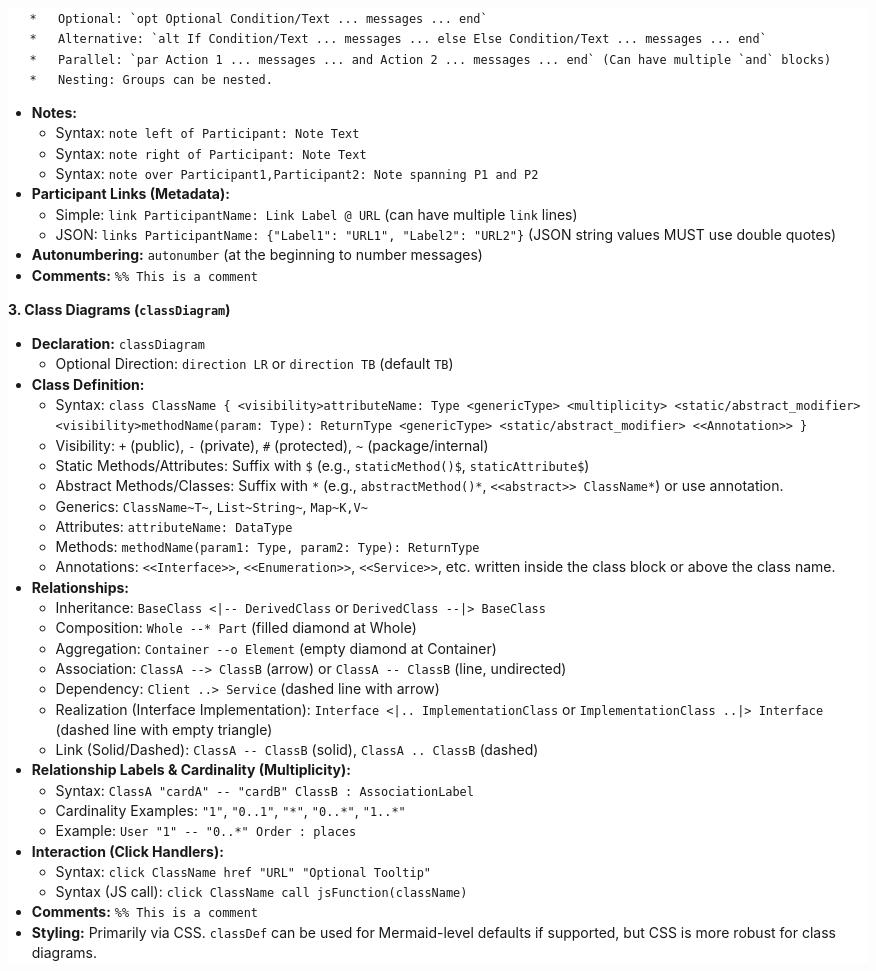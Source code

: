       *   Optional: `opt Optional Condition/Text ... messages ... end`
       *   Alternative: `alt If Condition/Text ... messages ... else Else Condition/Text ... messages ... end`
       *   Parallel: `par Action 1 ... messages ... and Action 2 ... messages ... end` (Can have multiple `and` blocks)
       *   Nesting: Groups can be nested.
   *   **Notes:**
       *   Syntax: `note left of Participant: Note Text`
       *   Syntax: `note right of Participant: Note Text`
       *   Syntax: `note over Participant1,Participant2: Note spanning P1 and P2`
   *   **Participant Links (Metadata):**
       *   Simple: `link ParticipantName: Link Label @ URL` (can have multiple `link` lines)
       *   JSON: `links ParticipantName: {"Label1": "URL1", "Label2": "URL2"}` (JSON string values MUST use double quotes)
   *   **Autonumbering:** `autonumber` (at the beginning to number messages)
   *   **Comments:** `%% This is a comment`

**3. Class Diagrams (`classDiagram`)**
   *   **Declaration:** `classDiagram`
       *   Optional Direction: `direction LR` or `direction TB` (default `TB`)
   *   **Class Definition:**
       *   Syntax: `class ClassName { <visibility>attributeName: Type <genericType> <multiplicity> <static/abstract_modifier> <visibility>methodName(param: Type): ReturnType <genericType> <static/abstract_modifier> <<Annotation>> }`
       *   Visibility: `+` (public), `-` (private), `#` (protected), `~` (package/internal)
       *   Static Methods/Attributes: Suffix with `$` (e.g., `staticMethod()$`, `staticAttribute$`)
       *   Abstract Methods/Classes: Suffix with `*` (e.g., `abstractMethod()*`, `<<abstract>> ClassName*`) or use annotation.
       *   Generics: `ClassName~T~`, `List~String~`, `Map~K,V~`
       *   Attributes: `attributeName: DataType`
       *   Methods: `methodName(param1: Type, param2: Type): ReturnType`
       *   Annotations: `<<Interface>>`, `<<Enumeration>>`, `<<Service>>`, etc. written inside the class block or above the class name.
   *   **Relationships:**
       *   Inheritance: `BaseClass <|-- DerivedClass` or `DerivedClass --|> BaseClass`
       *   Composition: `Whole --* Part` (filled diamond at Whole)
       *   Aggregation: `Container --o Element` (empty diamond at Container)
       *   Association: `ClassA --> ClassB` (arrow) or `ClassA -- ClassB` (line, undirected)
       *   Dependency: `Client ..> Service` (dashed line with arrow)
       *   Realization (Interface Implementation): `Interface <|.. ImplementationClass` or `ImplementationClass ..|> Interface` (dashed line with empty triangle)
       *   Link (Solid/Dashed): `ClassA -- ClassB` (solid), `ClassA .. ClassB` (dashed)
   *   **Relationship Labels & Cardinality (Multiplicity):**
       *   Syntax: `ClassA "cardA" -- "cardB" ClassB : AssociationLabel`
       *   Cardinality Examples: `"1"`, `"0..1"`, `"*"`, `"0..*"`, `"1..*"`
       *   Example: `User "1" -- "0..*" Order : places`
   *   **Interaction (Click Handlers):**
       *   Syntax: `click ClassName href "URL" "Optional Tooltip"`
       *   Syntax (JS call): `click ClassName call jsFunction(className)`
   *   **Comments:** `%% This is a comment`
   *   **Styling:** Primarily via CSS. `classDef` can be used for Mermaid-level defaults if supported, but CSS is more robust for class diagrams.

